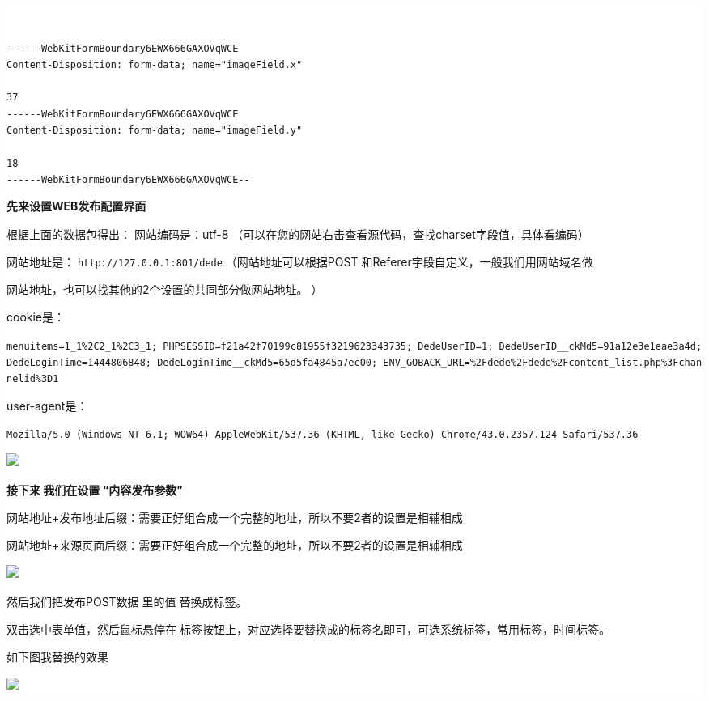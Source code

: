 ```


------WebKitFormBoundary6EWX666GAXOVqWCE
Content-Disposition: form-data; name="imageField.x"

37
------WebKitFormBoundary6EWX666GAXOVqWCE
Content-Disposition: form-data; name="imageField.y"

18
------WebKitFormBoundary6EWX666GAXOVqWCE--
```

**先来设置WEB发布配置界面**

根据上面的数据包得出： 网站编码是：utf-8 （可以在您的网站右击查看源代码，查找charset字段值，具体看编码）

网站地址是： ```http://127.0.0.1:801/dede``` （网站地址可以根据POST 和Referer字段自定义，一般我们用网站域名做

网站地址，也可以找其他的2个设置的共同部分做网站地址。 ）

cookie是：

```
menuitems=1_1%2C2_1%2C3_1; PHPSESSID=f21a42f70199c81955f3219623343735; DedeUserID=1; DedeUserID__ckMd5=91a12e3e1eae3a4d; DedeLoginTime=1444806848; DedeLoginTime__ckMd5=65d5fa4845a7ec00; ENV_GOBACK_URL=%2Fdede%2Fdede%2Fcontent_list.php%3Fchannelid%3D1

```

user-agent是：

```
Mozilla/5.0 (Windows NT 6.1; WOW64) AppleWebKit/537.36 (KHTML, like Gecko) Chrome/43.0.2357.124 Safari/537.36

```

![](http://imgs.leesven.com/2016/locoyimgs/119.png)


**接下来 我们在设置 “内容发布参数”**

网站地址+发布地址后缀：需要正好组合成一个完整的地址，所以不要2者的设置是相辅相成

网站地址+来源页面后缀：需要正好组合成一个完整的地址，所以不要2者的设置是相辅相成

![](http://imgs.leesven.com/2016/locoyimgs/120.png)


然后我们把发布POST数据 里的值 替换成标签。

双击选中表单值，然后鼠标悬停在 标签按钮上，对应选择要替换成的标签名即可，可选系统标签，常用标签，时间标签。

如下图我替换的效果

![](http://imgs.leesven.com/2016/locoyimgs/121.png)
